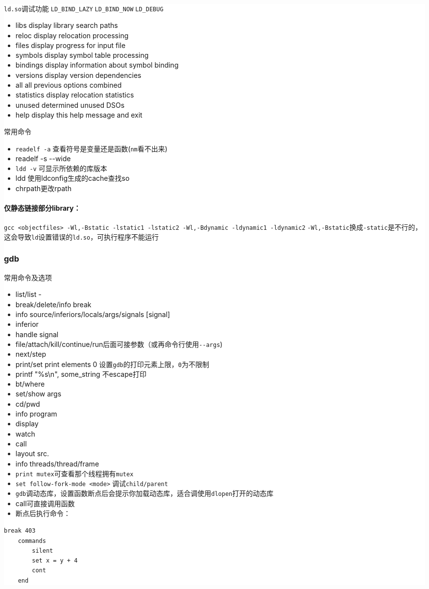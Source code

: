 `ld.so`调试功能
`LD_BIND_LAZY` `LD_BIND_NOW`
`LD_DEBUG`
- libs        display library search paths
- reloc       display relocation processing
- files       display progress for input file
- symbols     display symbol table processing
- bindings    display information about symbol binding
- versions    display version dependencies
- all         all previous options combined
- statistics  display relocation statistics
- unused      determined unused DSOs
- help        display this help message and exit

常用命令
- `readelf -a` 查看符号是变量还是函数(`nm`看不出来)
- readelf -s --wide
- `ldd -v` 可显示所依赖的库版本
- ldd 使用ldconfig生成的cache查找so
- chrpath更改rpath

#### 仅静态链接部分library：
`gcc <objectfiles> -Wl,-Bstatic -lstatic1 -lstatic2 -Wl,-Bdynamic -ldynamic1 -ldynamic2`
`-Wl,-Bstatic`换成`-static`是不行的，这会导致`ld`设置错误的`ld.so`，可执行程序不能运行

### gdb
常用命令及选项
- list/list -
- break/delete/info break
- info source/inferiors/locals/args/signals [signal]
- inferior <N>
- handle signal <op>
- file/attach/kill/continue/run后面可接参数（或再命令行使用`--args`)
- next/step
- print/set print elements 0 设置`gdb`的打印元素上限，`0`为不限制
- printf "%s\n", some_string 不escape打印
- bt/where
- set/show args
- cd/pwd
- info program
- display
- watch
- call
- layout src.
- info threads/thread/frame
- `print mutex`可查看那个线程拥有`mutex`
- `set follow-fork-mode <mode>` 调试`child/parent`
- `gdb`调动态库，设置函数断点后会提示你加载动态库，适合调使用`dlopen`打开的动态库
- call可直接调用函数
- 断点后执行命令：
```
break 403
    commands
        silent
        set x = y + 4
        cont
    end
```
